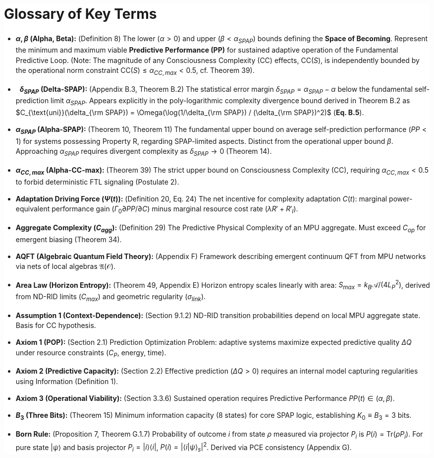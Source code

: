 # Glossary of Key Terms

*   **$\alpha, \beta$ (Alpha, Beta):** (Definition 8) The lower ($\alpha>0$) and upper ($\beta<\alpha_{SPAP}$) bounds defining the **Space of Becoming**. Represent the minimum and maximum viable **Predictive Performance (PP)** for sustained adaptive operation of the Fundamental Predictive Loop. (Note: The magnitude of any Consciousness Complexity (CC) effects, $\text{CC}(S)$, is independently bounded by the operational norm constraint $\text{CC}(S) \le \alpha_{CC,max} < 0.5$, cf. Theorem 39).

*   **$\delta_{SPAP}$ (Delta-SPAP):** (Appendix B.3, Theorem B.2) The statistical error margin $\delta_{SPAP} = \alpha_{SPAP} - \alpha$ below the fundamental self-prediction limit $\alpha_{SPAP}$. Appears explicitly in the poly-logarithmic complexity divergence bound derived in Theorem B.2 as $C_{\text{uni}}(\delta_{\rm SPAP}) = \Omega(\log(1/\delta_{\rm SPAP}) / (\delta_{\rm SPAP})^2)$ (**Eq. B.5**).

*   **$\alpha_{SPAP}$ (Alpha-SPAP):** (Theorem 10, Theorem 11) The fundamental upper bound on average self-prediction performance ($PP<1$) for systems possessing Property R, regarding SPAP-limited aspects. Distinct from the operational upper bound $\beta$. Approaching $\alpha_{SPAP}$ requires divergent complexity as $\delta_{SPAP} \to 0$ (Theorem 14).

*   **$\alpha_{CC,max}$ (Alpha-CC-max):** (Theorem 39) The strict upper bound on Consciousness Complexity (CC), requiring $\alpha_{CC,max} < 0.5$ to forbid deterministic FTL signaling (Postulate 2).

*   **Adaptation Driving Force ($\Psi(t)$):** (Definition 20, Eq. 24) The net incentive for complexity adaptation $C(t)$: marginal power-equivalent performance gain ($\Gamma_0 \partial PP/\partial C$) minus marginal resource cost rate ($\lambda R' + R'_I$).

*   **Aggregate Complexity ($C_{agg}$):** (Definition 29) The Predictive Physical Complexity of an MPU aggregate. Must exceed $C_{op}$ for emergent biasing (Theorem 34).

*   **AQFT (Algebraic Quantum Field Theory):** (Appendix F) Framework describing emergent continuum QFT from MPU networks via nets of local algebras $\mathfrak{A}(\mathcal{O})$.

*   **Area Law (Horizon Entropy):** (Theorem 49, Appendix E) Horizon entropy scales linearly with area: $S_{max} = k_B \mathcal{A} / (4 L_P^2)$, derived from ND-RID limits ($C_{max}$) and geometric regularity ($\sigma_{link}$).

*   **Assumption 1 (Context-Dependence):** (Section 9.1.2) ND-RID transition probabilities depend on local MPU aggregate state. Basis for CC hypothesis.

*   **Axiom 1 (POP):** (Section 2.1) Prediction Optimization Problem: adaptive systems maximize expected predictive quality $\Delta Q$ under resource constraints ($C_P$, energy, time).

*   **Axiom 2 (Predictive Capacity):** (Section 2.2) Effective prediction ($\Delta Q > 0$) requires an internal model capturing regularities using Information (Definition 1).

*   **Axiom 3 (Operational Viability):** (Section 3.3.6) Sustained operation requires Predictive Performance $PP(t) \in (\alpha, \beta)$.

*   **$B_3$ (Three Bits):** (Theorem 15) Minimum information capacity (8 states) for core SPAP logic, establishing $K_0 \equiv B_3 = 3$ bits.

*   **Born Rule:** (Proposition 7, Theorem G.1.7) Probability of outcome $i$ from state $\rho$ measured via projector $P_i$ is $P(i) = \text{Tr}(\rho P_i)$. For pure state $|\psi\rangle$ and basis projector $P_i=|i\rangle\langle i|$, $P(i)=|\langle i|\psi\rangle_s|^2$. Derived via PCE consistency (Appendix G).
